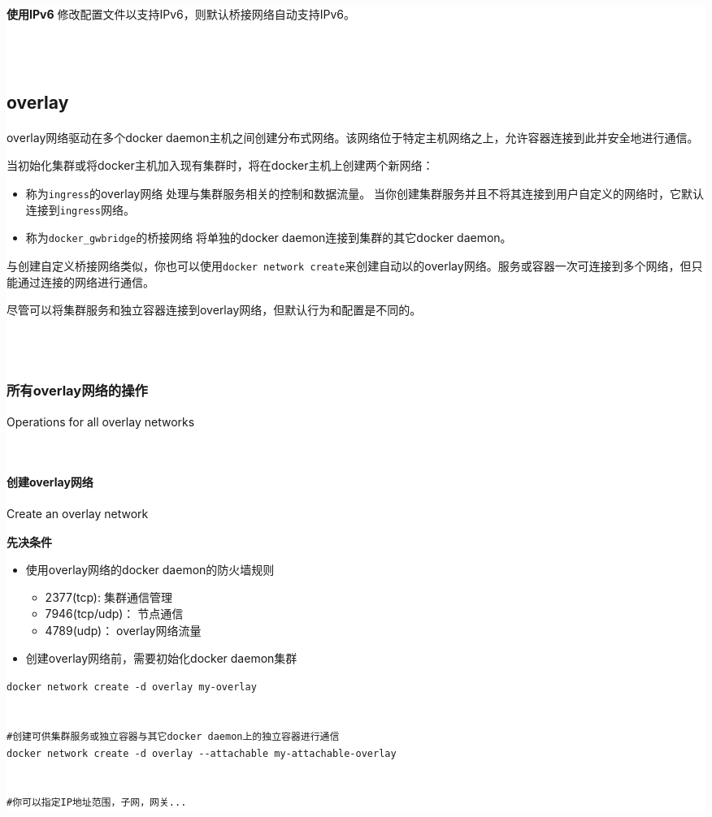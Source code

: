 **使用IPv6**
修改配置文件以支持IPv6，则默认桥接网络自动支持IPv6。



<br/>
<br/>


## overlay


overlay网络驱动在多个docker daemon主机之间创建分布式网络。该网络位于特定主机网络之上，允许容器连接到此并安全地进行通信。

当初始化集群或将docker主机加入现有集群时，将在docker主机上创建两个新网络：

- 称为`ingress`的overlay网络
处理与集群服务相关的控制和数据流量。
当你创建集群服务并且不将其连接到用户自定义的网络时，它默认连接到`ingress`网络。

- 称为`docker_gwbridge`的桥接网络
将单独的docker daemon连接到集群的其它docker daemon。

与创建自定义桥接网络类似，你也可以使用`docker network create`来创建自动以的overlay网络。服务或容器一次可连接到多个网络，但只能通过连接的网络进行通信。

尽管可以将集群服务和独立容器连接到overlay网络，但默认行为和配置是不同的。


<br/>
<br/>


### 所有overlay网络的操作

Operations for all overlay networks


<br/>


#### 创建overlay网络

Create an overlay network

**先决条件**

- 使用overlay网络的docker daemon的防火墙规则
	+ 2377(tcp): 集群通信管理
	+ 7946(tcp/udp)： 节点通信
	+ 4789(udp)： overlay网络流量

- 创建overlay网络前，需要初始化docker daemon集群


```
docker network create -d overlay my-overlay


#创建可供集群服务或独立容器与其它docker daemon上的独立容器进行通信
docker network create -d overlay --attachable my-attachable-overlay


#你可以指定IP地址范围，子网，网关...
```
